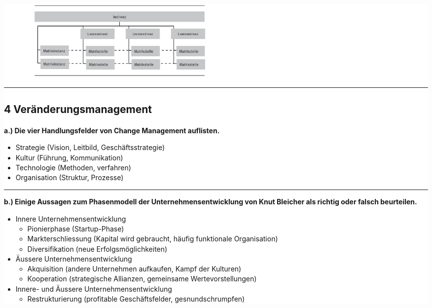 <img src="img/matrixsystem.png" style="width:350px;margin-left:7%" >

---

## 4 Veränderungsmanagement

**a.) Die vier Handlungsfelder von Change Management auflisten.**

* Strategie (Vision, Leitbild, Geschäftsstrategie)
* Kultur (Führung, Kommunikation)
* Technologie (Methoden, verfahren)
* Organisation (Struktur, Prozesse)

---

**b.) Einige Aussagen zum Phasenmodell der Unternehmensentwicklung von Knut Bleicher als richtig oder falsch beurteilen.**

* Innere Unternehmensentwicklung
    * Pionierphase (Startup-Phase)
    * Markterschliessung (Kapital wird gebraucht, häufig funktionale Organisation)
    * Diversifikation (neue Erfolgsmöglichkeiten)
* Äussere Unternehmensentwicklung
    * Akquisition (andere Unternehmen aufkaufen, Kampf der Kulturen)
    * Kooperation (strategische Allianzen, gemeinsame Wertevorstellungen)
* Innere- und Äussere Unternehmensentwicklung
    * Restrukturierung (profitable Geschäftsfelder, gesnundschrumpfen)

